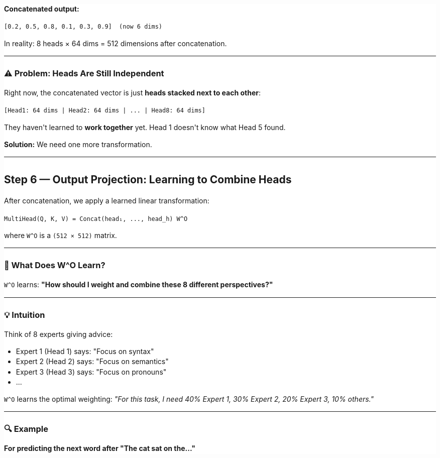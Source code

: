 **Concatenated output:**
```
[0.2, 0.5, 0.8, 0.1, 0.3, 0.9]  (now 6 dims)
```

In reality: 8 heads × 64 dims = 512 dimensions after concatenation.

---

### ⚠️ Problem: Heads Are Still Independent

Right now, the concatenated vector is just **heads stacked next to each other**:

```
[Head1: 64 dims | Head2: 64 dims | ... | Head8: 64 dims]
```

They haven't learned to **work together** yet. Head 1 doesn't know what Head 5 found.

**Solution:** We need one more transformation.

---

## Step 6 — Output Projection: Learning to Combine Heads

After concatenation, we apply a learned linear transformation:

```
MultiHead(Q, K, V) = Concat(head₁, ..., head_h) W^O
```

where `W^O` is a `(512 × 512)` matrix.

---

### 🧠 What Does W^O Learn?

`W^O` learns: **"How should I weight and combine these 8 different perspectives?"**

---

### 💡 Intuition

Think of 8 experts giving advice:

- Expert 1 (Head 1) says: "Focus on syntax"
- Expert 2 (Head 2) says: "Focus on semantics"
- Expert 3 (Head 3) says: "Focus on pronouns"
- ...

`W^O` learns the optimal weighting: *"For this task, I need 40% Expert 1, 30% Expert 2, 20% Expert 3, 10% others."*

---

### 🔍 Example

**For predicting the next word after "The cat sat on the..."**
